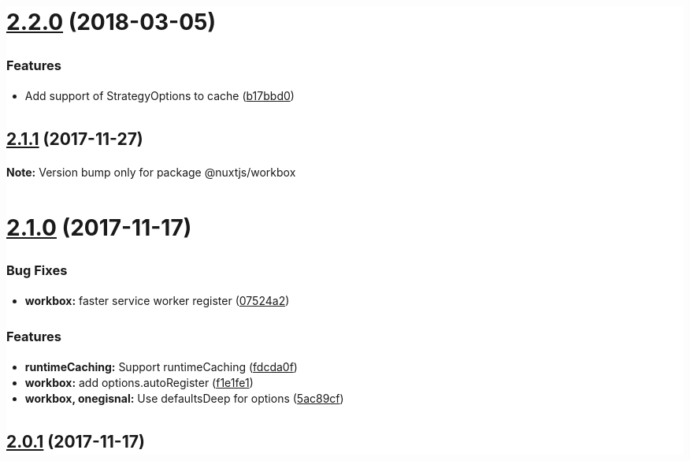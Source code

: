 



<a name="2.2.0"></a>
# [2.2.0](https://github.com/nuxt-community/pwa-module/compare/@nuxtjs/workbox@2.1.1...@nuxtjs/workbox@2.2.0) (2018-03-05)


### Features

* Add support of StrategyOptions to cache ([b17bbd0](https://github.com/nuxt-community/pwa-module/commit/b17bbd0))





<a name="2.1.1"></a>
## [2.1.1](https://github.com/nuxt-community/pwa-module/compare/@nuxtjs/workbox@2.1.0...@nuxtjs/workbox@2.1.1) (2017-11-27)




**Note:** Version bump only for package @nuxtjs/workbox

<a name="2.1.0"></a>
# [2.1.0](https://github.com/nuxt-community/pwa-module/compare/@nuxtjs/workbox@2.0.1...@nuxtjs/workbox@2.1.0) (2017-11-17)


### Bug Fixes

* **workbox:** faster service worker register ([07524a2](https://github.com/nuxt-community/pwa-module/commit/07524a2))


### Features

* **runtimeCaching:** Support runtimeCaching ([fdcda0f](https://github.com/nuxt-community/pwa-module/commit/fdcda0f))
* **workbox:** add options.autoRegister ([f1e1fe1](https://github.com/nuxt-community/pwa-module/commit/f1e1fe1))
* **workbox, onegisnal:** Use defaultsDeep for options ([5ac89cf](https://github.com/nuxt-community/pwa-module/commit/5ac89cf))




<a name="2.0.1"></a>
## [2.0.1](https://github.com/nuxt-community/pwa-module/compare/@nuxtjs/workbox@2.0.0...@nuxtjs/workbox@2.0.1) (2017-11-17)
